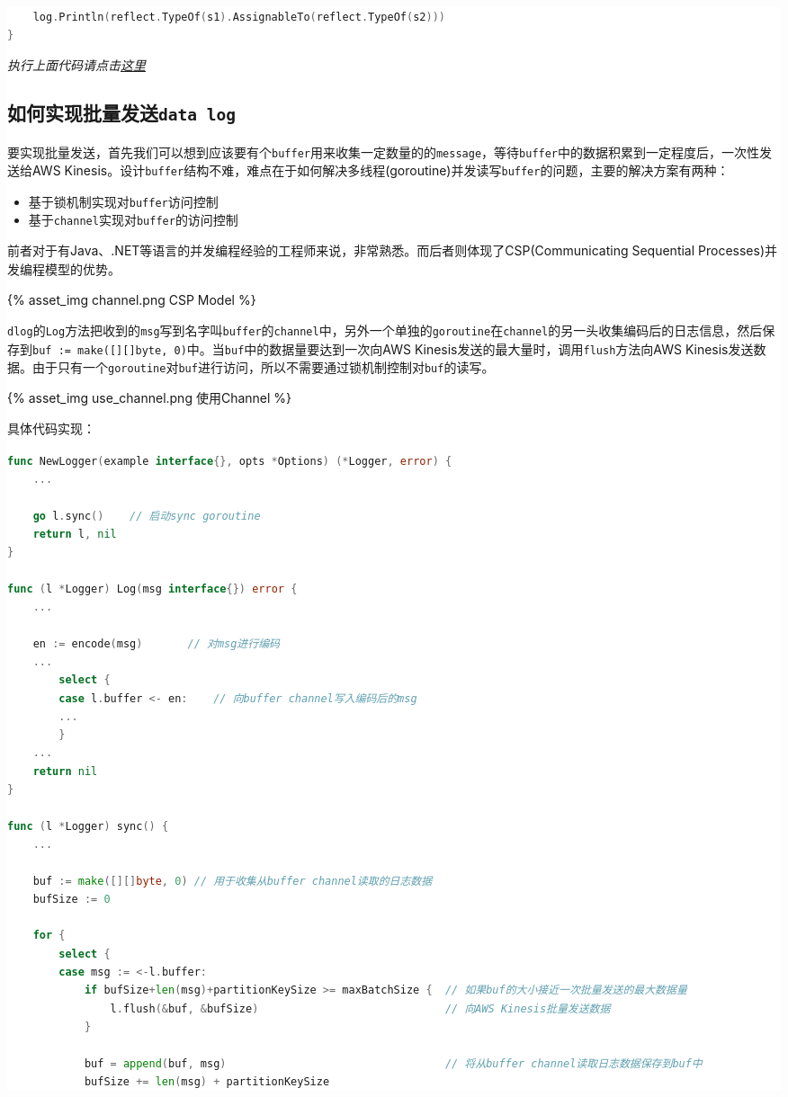 ```go
    log.Println(reflect.TypeOf(s1).AssignableTo(reflect.TypeOf(s2)))
}
```

_执行上面代码请点击[这里](https://play.golang.org/p/eDmzxW-ayk)_

## 如何实现批量发送`data log`

要实现批量发送，首先我们可以想到应该要有个`buffer`用来收集一定数量的的`message`，等待`buffer`中的数据积累到一定程度后，一次性发送给AWS Kinesis。设计`buffer`结构不难，难点在于如何解决多线程(goroutine)并发读写`buffer`的问题，主要的解决方案有两种：

- 基于锁机制实现对`buffer`访问控制
- 基于`channel`实现对`buffer`的访问控制

前者对于有Java、.NET等语言的并发编程经验的工程师来说，非常熟悉。而后者则体现了CSP(Communicating Sequential Processes)并发编程模型的优势。

{% asset_img channel.png CSP Model %}

`dlog`的`Log`方法把收到的`msg`写到名字叫`buffer`的`channel`中，另外一个单独的`goroutine`在`channel`的另一头收集编码后的日志信息，然后保存到`buf := make([][]byte, 0)`中。当`buf`中的数据量要达到一次向AWS Kinesis发送的最大量时，调用`flush`方法向AWS Kinesis发送数据。由于只有一个`goroutine`对`buf`进行访问，所以不需要通过锁机制控制对`buf`的读写。





{% asset_img use_channel.png 使用Channel %}

具体代码实现：

```go
func NewLogger(example interface{}, opts *Options) (*Logger, error) {
    ...

    go l.sync()    // 启动sync goroutine
    return l, nil
}

func (l *Logger) Log(msg interface{}) error {
    ...

    en := encode(msg)       // 对msg进行编码
    ...
        select {
        case l.buffer <- en:    // 向buffer channel写入编码后的msg
        ...
        }
    ...
    return nil
}

func (l *Logger) sync() {
    ...

    buf := make([][]byte, 0) // 用于收集从buffer channel读取的日志数据
    bufSize := 0

    for {
        select {
        case msg := <-l.buffer:
            if bufSize+len(msg)+partitionKeySize >= maxBatchSize {  // 如果buf的大小接近一次批量发送的最大数据量
                l.flush(&buf, &bufSize)                             // 向AWS Kinesis批量发送数据
            }

            buf = append(buf, msg)                                  // 将从buffer channel读取日志数据保存到buf中
            bufSize += len(msg) + partitionKeySize

```